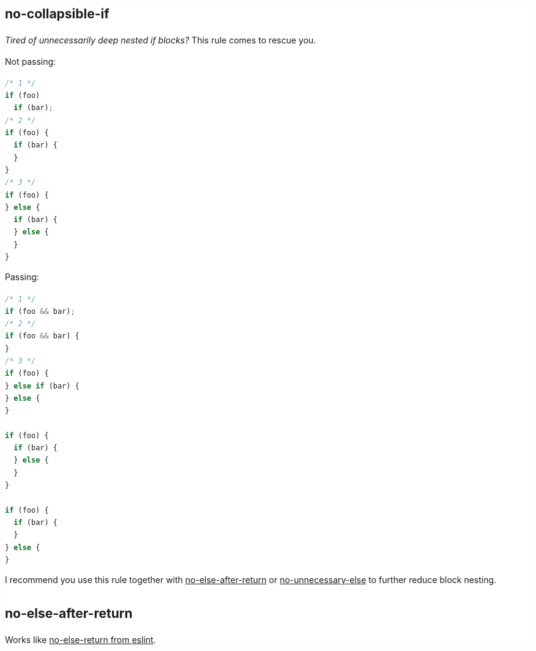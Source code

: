 ## no-collapsible-if
*Tired of unnecessarily deep nested if blocks?*
This rule comes to rescue you.

Not passing:
```javascript
/* 1 */
if (foo)
  if (bar);
/* 2 */
if (foo) {
  if (bar) {
  }
}
/* 3 */
if (foo) {
} else {
  if (bar) {
  } else {
  }
}
```
Passing:
```javascript
/* 1 */
if (foo && bar);
/* 2 */
if (foo && bar) {
}
/* 3 */
if (foo) {
} else if (bar) {
} else {
}

if (foo) {
  if (bar) {
  } else {
  }
}

if (foo) {
  if (bar) {
  }
} else {
}
```
I recommend you use this rule together with [no-else-after-return](#no-else-after-return) or [no-unnecessary-else](#no-unnecessary-else) to further reduce block nesting.

## no-else-after-return
Works like [no-else-return from eslint](http://eslint.org/docs/rules/no-else-return).
